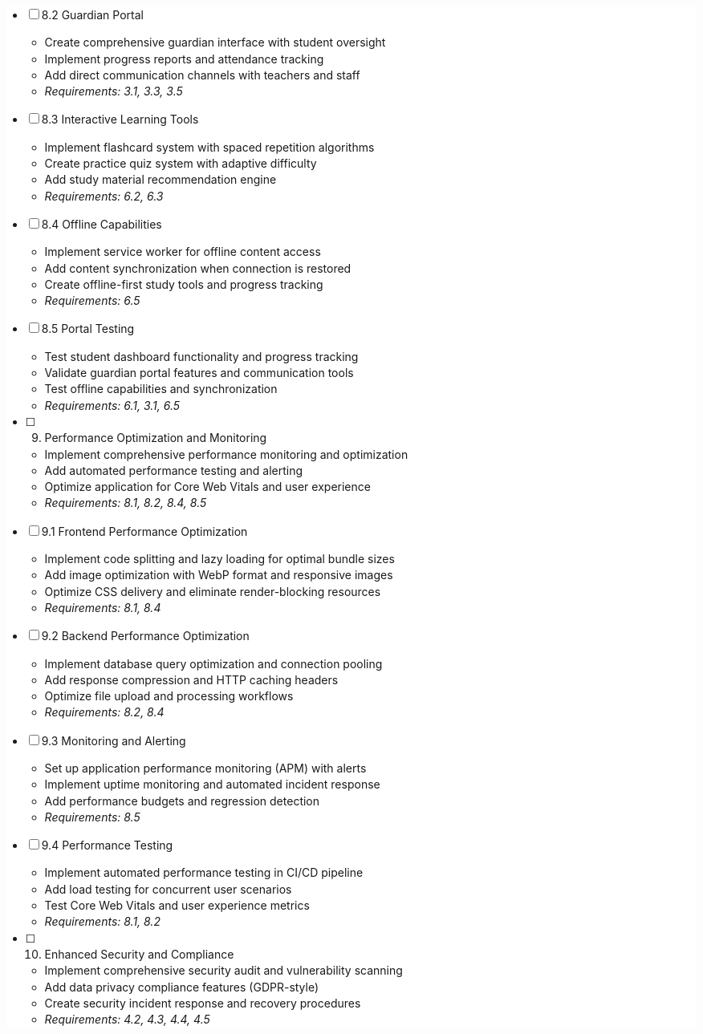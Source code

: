 - [ ] 8.2 Guardian Portal
  - Create comprehensive guardian interface with student oversight
  - Implement progress reports and attendance tracking
  - Add direct communication channels with teachers and staff
  - _Requirements: 3.1, 3.3, 3.5_

- [ ] 8.3 Interactive Learning Tools
  - Implement flashcard system with spaced repetition algorithms
  - Create practice quiz system with adaptive difficulty
  - Add study material recommendation engine
  - _Requirements: 6.2, 6.3_

- [ ] 8.4 Offline Capabilities
  - Implement service worker for offline content access
  - Add content synchronization when connection is restored
  - Create offline-first study tools and progress tracking
  - _Requirements: 6.5_

- [ ] 8.5 Portal Testing
  - Test student dashboard functionality and progress tracking
  - Validate guardian portal features and communication tools
  - Test offline capabilities and synchronization
  - _Requirements: 6.1, 3.1, 6.5_

- [ ] 9. Performance Optimization and Monitoring
  - Implement comprehensive performance monitoring and optimization
  - Add automated performance testing and alerting
  - Optimize application for Core Web Vitals and user experience
  - _Requirements: 8.1, 8.2, 8.4, 8.5_

- [ ] 9.1 Frontend Performance Optimization
  - Implement code splitting and lazy loading for optimal bundle sizes
  - Add image optimization with WebP format and responsive images
  - Optimize CSS delivery and eliminate render-blocking resources
  - _Requirements: 8.1, 8.4_

- [ ] 9.2 Backend Performance Optimization
  - Implement database query optimization and connection pooling
  - Add response compression and HTTP caching headers
  - Optimize file upload and processing workflows
  - _Requirements: 8.2, 8.4_

- [ ] 9.3 Monitoring and Alerting
  - Set up application performance monitoring (APM) with alerts
  - Implement uptime monitoring and automated incident response
  - Add performance budgets and regression detection
  - _Requirements: 8.5_

- [ ] 9.4 Performance Testing
  - Implement automated performance testing in CI/CD pipeline
  - Add load testing for concurrent user scenarios
  - Test Core Web Vitals and user experience metrics
  - _Requirements: 8.1, 8.2_

- [ ] 10. Enhanced Security and Compliance
  - Implement comprehensive security audit and vulnerability scanning
  - Add data privacy compliance features (GDPR-style)
  - Create security incident response and recovery procedures
  - _Requirements: 4.2, 4.3, 4.4, 4.5_
